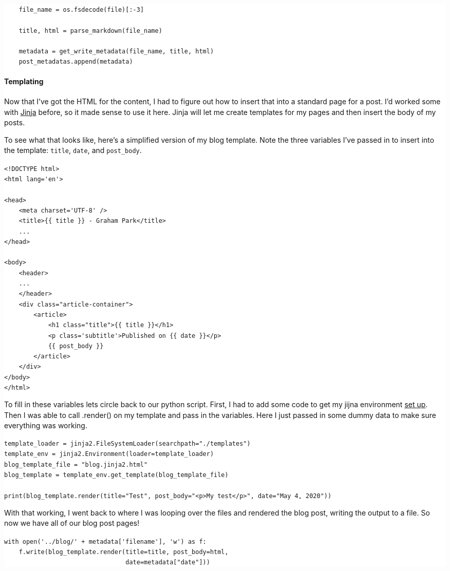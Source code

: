         file_name = os.fsdecode(file)[:-3]

        title, html = parse_markdown(file_name)

        metadata = get_write_metadata(file_name, title, html)
        post_metadatas.append(metadata)

#### Templating
Now that I’ve got the HTML for the content, I had to figure out how to insert that into a standard page for a post. I’d worked some with [Jinja](https://jinja.palletsprojects.com/en/2.11.x/) before, so it made sense to use it here. Jinja will let me create templates for my pages and then insert the body of my posts.

To see what that looks like, here’s a simplified version of my blog template. Note the three variables I’ve passed in to insert into the template: `title`, `date`, and `post_body`.

    <!DOCTYPE html>
    <html lang='en'>

    <head>
        <meta charset='UTF-8' />
        <title>{{ title }} - Graham Park</title>
        ...
    </head>

    <body>
        <header>
        ...
        </header>
        <div class="article-container">
            <article>
                <h1 class="title">{{ title }}</h1>
                <p class='subtitle'>Published on {{ date }}</p>
                {{ post_body }}
            </article>
        </div>
    </body>
    </html>

To fill in these variables lets circle back to our python script. First, I had to add some code to get my jijna environment [set up](https://github.com/grahamjpark/grahamjpark.github.io/blob/master/tooling/generate-blogs.py#L56-L59). Then I was able to call .render() on my template and pass in the variables. Here I just passed in some dummy data to make sure everything was working.

    template_loader = jinja2.FileSystemLoader(searchpath="./templates")
    template_env = jinja2.Environment(loader=template_loader)
    blog_template_file = "blog.jinja2.html"
    blog_template = template_env.get_template(blog_template_file)

    print(blog_template.render(title="Test", post_body="<p>My test</p>", date="May 4, 2020"))

With that working, I went back to where I was looping over the files and rendered the blog post, writing the output to a file. So now we have all of our blog post pages!

    with open('../blog/' + metadata['filename'], 'w') as f:
        f.write(blog_template.render(title=title, post_body=html,
                                     date=metadata["date"]))
